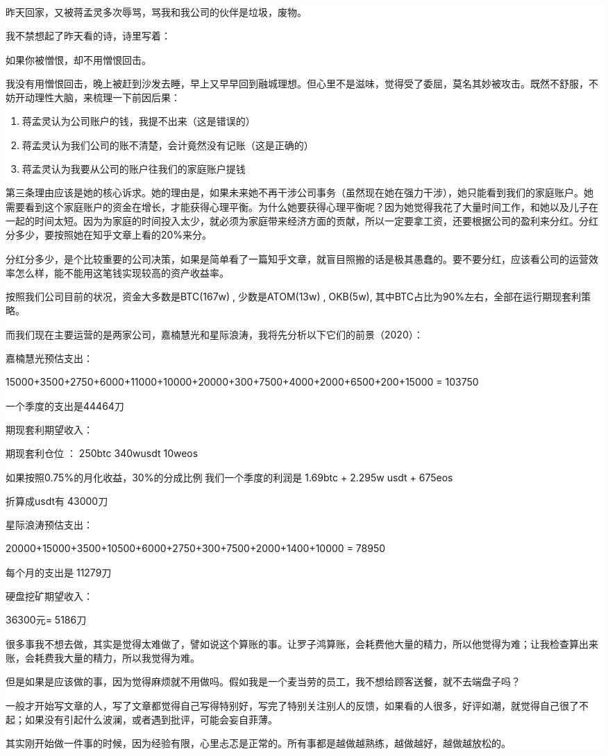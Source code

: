 昨天回家，又被蒋孟灵多次辱骂，骂我和我公司的伙伴是垃圾，废物。

我不禁想起了昨天看的诗，诗里写着：

如果你被憎恨，却不用憎恨回击。

我没有用憎恨回击，晚上被赶到沙发去睡，早上又早早回到融城理想。但心里不是滋味，觉得受了委屈，莫名其妙被攻击。既然不舒服，不妨开动理性大脑，来梳理一下前因后果：

1. 蒋孟灵认为公司账户的钱，我提不出来（这是错误的）

2. 蒋孟灵认为我们公司的账不清楚，会计竟然没有记账（这是正确的）

3. 蒋孟灵认为我要从公司的账户往我们的家庭账户提钱

   

第三条理由应该是她的核心诉求。她的理由是，如果未来她不再干涉公司事务（虽然现在她在强力干涉），她只能看到我们的家庭账户。她需要看到这个家庭账户的资金在增长，才能获得心理平衡。为什么她要获得心理平衡呢？因为她觉得我花了大量时间工作，和她以及儿子在一起的时间太短。因为为家庭的时间投入太少，就必须为家庭带来经济方面的贡献，所以一定要拿工资，还要根据公司的盈利来分红。分红分多少，要按照她在知乎文章上看的20%来分。

分红分多少，是个比较重要的公司决策，如果是简单看了一篇知乎文章，就盲目照搬的话是极其愚蠢的。要不要分红，应该看公司的运营效率怎么样，能不能用这笔钱实现较高的资产收益率。

按照我们公司目前的状况，资金大多数是BTC(167w) , 少数是ATOM(13w) , OKB(5w), 其中BTC占比为90%左右，全部在运行期现套利策略。

而我们现在主要运营的是两家公司，嘉楠慧光和星际浪涛，我将先分析以下它们的前景（2020）：

嘉楠慧光预估支出：

15000+3500+2750+6000+11000+10000+20000+300+7500+4000+2000+6500+200+15000 = 103750

一个季度的支出是44464刀

期现套利期望收入：

期现套利仓位 ： 250btc  340wusdt 10weos

如果按照0.75%的月化收益，30%的分成比例 我们一个季度的利润是 1.69btc + 2.295w usdt + 675eos

折算成usdt有 43000刀



星际浪涛预估支出：

20000+15000+3500+10500+6000+2750+300+7500+2000+1400+10000 = 78950

每个月的支出是 11279刀

硬盘挖矿期望收入：

36300元= 5186刀





很多事我不想去做，其实是觉得太难做了，譬如说这个算账的事。让罗子鸿算账，会耗费他大量的精力，所以他觉得为难；让我检查算出来账，会耗费我大量的精力，所以我觉得为难。

但是如果是应该做的事，因为觉得麻烦就不用做吗。假如我是一个麦当劳的员工，我不想给顾客送餐，就不去端盘子吗？





一般才开始写文章的人，写了文章都觉得自己写得特别好，写完了特别关注别人的反馈，如果看的人很多，好评如潮，就觉得自己很了不起；如果没有引起什么波澜，或者遇到批评，可能会妄自菲薄。

其实刚开始做一件事的时候，因为经验有限，心里忐忑是正常的。所有事都是越做越熟练，越做越好，越做越放松的。

